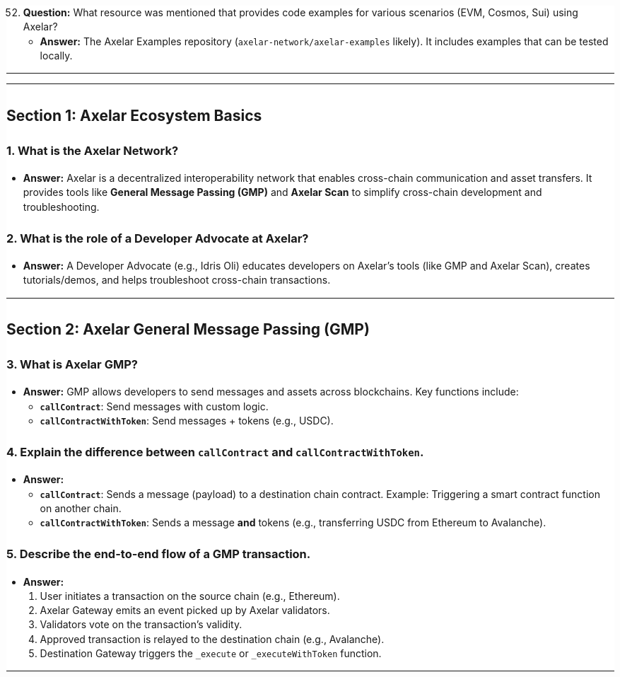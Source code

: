 52. **Question:** What resource was mentioned that provides code examples for various scenarios (EVM, Cosmos, Sui) using Axelar?
    *   **Answer:** The Axelar Examples repository (`axelar-network/axelar-examples` likely). It includes examples that can be tested locally.

***



---

## **Section 1: Axelar Ecosystem Basics**

### **1. What is the Axelar Network?**
- **Answer:** Axelar is a decentralized interoperability network that enables cross-chain communication and asset transfers. It provides tools like **General Message Passing (GMP)** and **Axelar Scan** to simplify cross-chain development and troubleshooting.

### **2. What is the role of a Developer Advocate at Axelar?**
- **Answer:** A Developer Advocate (e.g., Idris Oli) educates developers on Axelar’s tools (like GMP and Axelar Scan), creates tutorials/demos, and helps troubleshoot cross-chain transactions.

---

## **Section 2: Axelar General Message Passing (GMP)**

### **3. What is Axelar GMP?**
- **Answer:** GMP allows developers to send messages and assets across blockchains. Key functions include:
  - **`callContract`**: Send messages with custom logic.
  - **`callContractWithToken`**: Send messages + tokens (e.g., USDC).

### **4. Explain the difference between `callContract` and `callContractWithToken`.**
- **Answer:**
  - **`callContract`**: Sends a message (payload) to a destination chain contract. Example: Triggering a smart contract function on another chain.
  - **`callContractWithToken`**: Sends a message **and** tokens (e.g., transferring USDC from Ethereum to Avalanche).

### **5. Describe the end-to-end flow of a GMP transaction.**
- **Answer:**
  1. User initiates a transaction on the source chain (e.g., Ethereum).
  2. Axelar Gateway emits an event picked up by Axelar validators.
  3. Validators vote on the transaction’s validity.
  4. Approved transaction is relayed to the destination chain (e.g., Avalanche).
  5. Destination Gateway triggers the `_execute` or `_executeWithToken` function.

---
